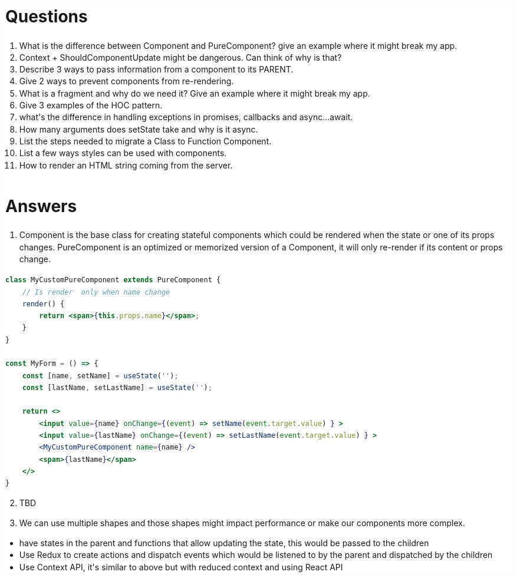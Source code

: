 # Questions

1. What is the difference between Component and PureComponent? give an example where it might break my app.
2. Context + ShouldComponentUpdate might be dangerous. Can think of why is that?
3. Describe 3 ways to pass information from a component to its PARENT.
4. Give 2 ways to prevent components from re-rendering.
5. What is a fragment and why do we need it? Give an example where it might break my app.
6. Give 3 examples of the HOC pattern.
7. what's the difference in handling exceptions in promises, callbacks and async...await.
8. How many arguments does setState take and why is it async.
9. List the steps needed to migrate a Class to Function Component.
10. List a few ways styles can be used with components.
11. How to render an HTML string coming from the server.

# Answers

1.  Component is the base class for creating stateful components which could be rendered when the state or one of its props changes.
    PureComponent is an optimized or memorized version of a Component, it will only re-render if its content or props change.

```jsx
class MyCustomPureComponent extends PureComponent {
    // Is render  only when name change
    render() {
        return <span>{this.props.name}</span>;
    }
}

const MyForm = () => {
    const [name, setName] = useState('');
    const [lastName, setLastName] = useState('');

    return <>
        <input value={name} onChange={(event) => setName(event.target.value) } >
        <input value={lastName} onChange={(event) => setLastName(event.target.value) } >
        <MyCustomPureComponent name={name} />
        <span>{lastName}</span>
    </>
}

```

2. TBD

3. We can use multiple shapes and those shapes might impact performance or make our components more complex.

- have states in the parent and functions that allow updating the state, this would be passed to the children
- Use Redux to create actions and dispatch events which would be listened to by the parent and dispatched by the children
- Use Context API, it's similar to above but with reduced context and using React API
